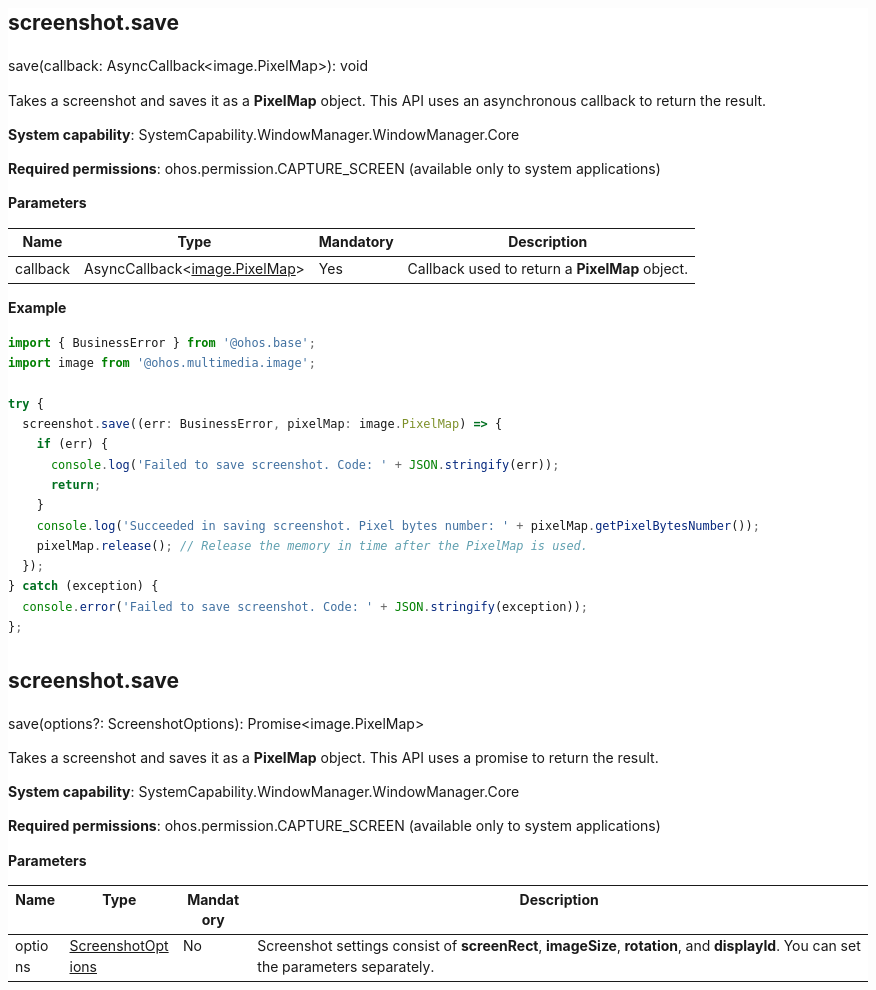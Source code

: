 ## screenshot.save

save(callback: AsyncCallback&lt;image.PixelMap&gt;): void

Takes a screenshot and saves it as a **PixelMap** object. This API uses an asynchronous callback to return the result.

**System capability**: SystemCapability.WindowManager.WindowManager.Core

**Required permissions**: ohos.permission.CAPTURE_SCREEN (available only to system applications)

**Parameters**

| Name  | Type                                   | Mandatory| Description                                                        |
| -------- | --------------------------------------- | ---- | ------------------------------------------------------------ |
| callback | AsyncCallback&lt;[image.PixelMap](js-apis-image.md#pixelmap7)&gt;     | Yes  | Callback used to return a **PixelMap** object.                                  |

**Example**

```ts
import { BusinessError } from '@ohos.base';
import image from '@ohos.multimedia.image';

try {
  screenshot.save((err: BusinessError, pixelMap: image.PixelMap) => {
    if (err) {
      console.log('Failed to save screenshot. Code: ' + JSON.stringify(err));
      return;
    }
    console.log('Succeeded in saving screenshot. Pixel bytes number: ' + pixelMap.getPixelBytesNumber());
    pixelMap.release(); // Release the memory in time after the PixelMap is used.
  });
} catch (exception) {
  console.error('Failed to save screenshot. Code: ' + JSON.stringify(exception));
};
```

## screenshot.save

save(options?: ScreenshotOptions): Promise&lt;image.PixelMap&gt;

Takes a screenshot and saves it as a **PixelMap** object. This API uses a promise to return the result.

**System capability**: SystemCapability.WindowManager.WindowManager.Core

**Required permissions**: ohos.permission.CAPTURE_SCREEN (available only to system applications)

**Parameters**

| Name | Type                                   | Mandatory| Description                                                        |
| ------- | --------------------------------------- | ---- | ------------------------------------------------------------ |
| options | [ScreenshotOptions](#screenshotoptions) | No  | Screenshot settings consist of **screenRect**, **imageSize**, **rotation**, and **displayId**. You can set the parameters separately.|
